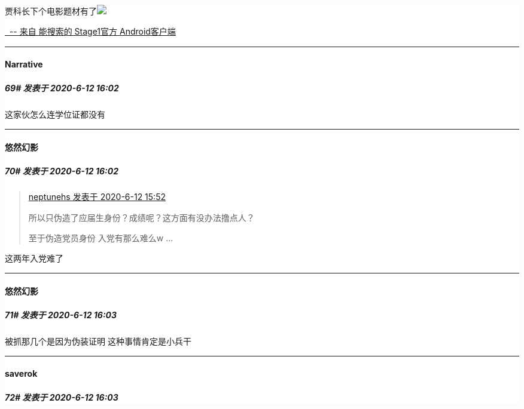 


贾科长下个电影题材有了<img src="https://static.saraba1st.com/image/smiley/face2017/067.png" referrerpolicy="no-referrer">

[  -- 来自 能搜索的 Stage1官方 Android客户端](https://www.coolapk.com/apk/140634)







-----

####  Narrative  
##### 69#       发表于 2020-6-12 16:02




这家伙怎么连学位证都没有







-----

####  悠然幻影  
##### 70#       发表于 2020-6-12 16:02



<blockquote><a href="httphttps://bbs.saraba1st.com/2b/forum.php?mod=redirect&amp;goto=findpost&amp;pid=47779001&amp;ptid=1941281" target="_blank">neptunehs 发表于 2020-6-12 15:52</a>

所以只伪造了应届生身份？成绩呢？这方面有没办法撸点人？


至于伪造党员身份 入党有那么难么w ...</blockquote>
这两年入党难了







-----

####  悠然幻影  
##### 71#       发表于 2020-6-12 16:03




被抓那几个是因为伪装证明 这种事情肯定是小兵干







-----

####  saverok  
##### 72#       发表于 2020-6-12 16:03
